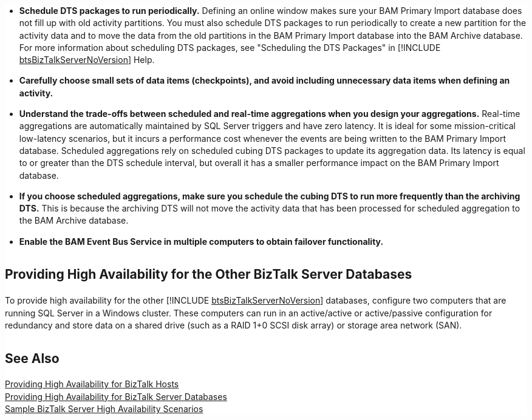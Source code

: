 - <strong>Schedule DTS packages to run periodically.</strong> Defining an online window makes sure your BAM Primary Import database does not fill up with old activity partitions. You must also schedule DTS packages to run periodically to create a new partition for the activity data and to move the data from the old partitions in the BAM Primary Import database into the BAM Archive database. For more information about scheduling DTS packages, see "Scheduling the DTS Packages" in [!INCLUDE [btsBizTalkServerNoVersion](../includes/btsbiztalkservernoversion-md.md)] Help.  
  
- **Carefully choose small sets of data items (checkpoints), and avoid including unnecessary data items when defining an activity.**  
  
- **Understand the trade-offs between scheduled and real-time aggregations when you design your aggregations.** Real-time aggregations are automatically maintained by SQL Server triggers and have zero latency. It is ideal for some mission-critical low-latency scenarios, but it incurs a performance cost whenever the events are being written to the BAM Primary Import database. Scheduled aggregations rely on scheduled cubing DTS packages to update its aggregation data. Its latency is equal to or greater than the DTS schedule interval, but overall it has a smaller performance impact on the BAM Primary Import database.  
  
- **If you choose scheduled aggregations, make sure you schedule the cubing DTS to run more frequently than the archiving DTS.** This is because the archiving DTS will not move the activity data that has been processed for scheduled aggregation to the BAM Archive database.  
  
- **Enable the BAM Event Bus Service in multiple computers to obtain failover functionality.**  
  
## Providing High Availability for the Other BizTalk Server Databases  
 To provide high availability for the other [!INCLUDE [btsBizTalkServerNoVersion](../includes/btsbiztalkservernoversion-md.md)] databases, configure two computers that are running SQL Server in a Windows cluster. These computers can run in an active/active or active/passive configuration for redundancy and store data on a shared drive (such as a RAID 1+0 SCSI disk array) or storage area network (SAN).  
  
## See Also  
 [Providing High Availability for BizTalk Hosts](../core/providing-high-availability-for-biztalk-hosts.md)   
 [Providing High Availability for BizTalk Server Databases](../core/providing-high-availability-for-biztalk-server-databases.md)   
 [Sample BizTalk Server High Availability Scenarios](../core/sample-biztalk-server-high-availability-scenarios.md)